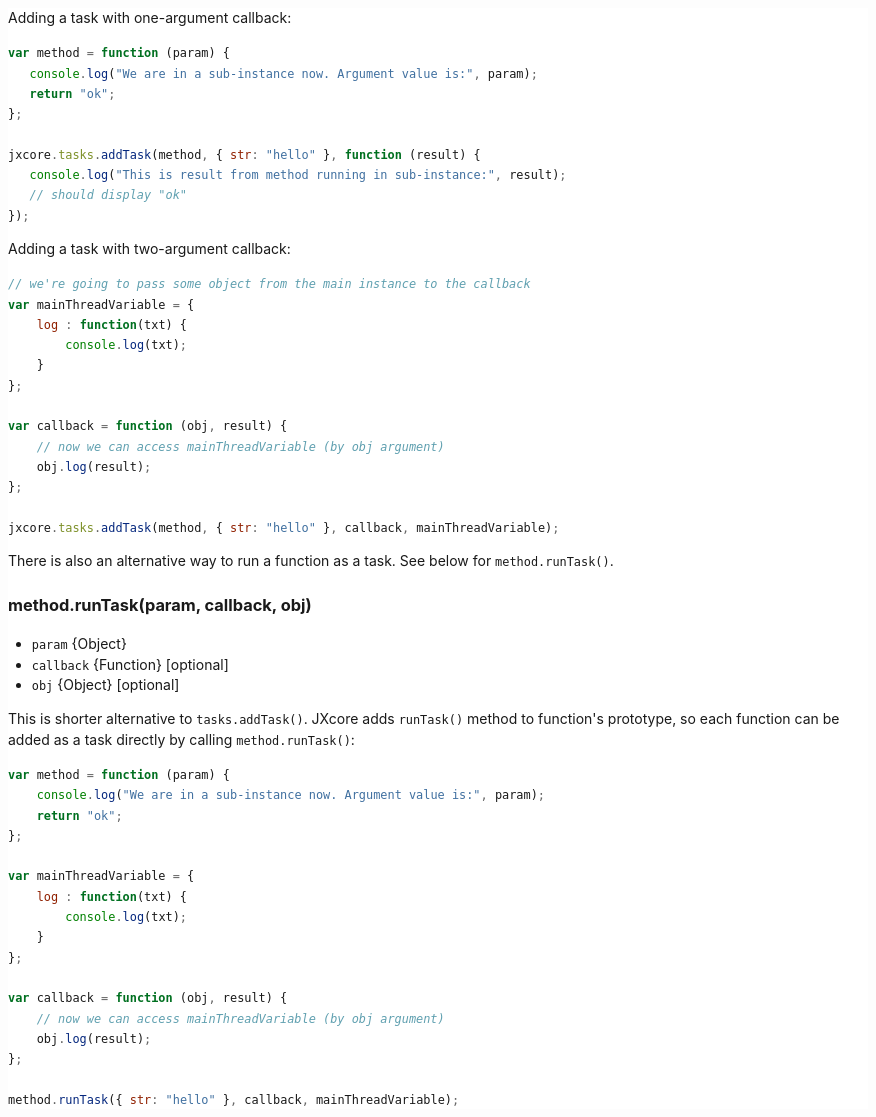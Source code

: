Adding a task with one-argument callback:

```js
var method = function (param) {
   console.log("We are in a sub-instance now. Argument value is:", param);
   return "ok";
};

jxcore.tasks.addTask(method, { str: "hello" }, function (result) {
   console.log("This is result from method running in sub-instance:", result);
   // should display "ok"
});
```

Adding a task with two-argument callback:

```js
// we're going to pass some object from the main instance to the callback
var mainThreadVariable = {
    log : function(txt) {
        console.log(txt);
    }
};

var callback = function (obj, result) {
    // now we can access mainThreadVariable (by obj argument)
    obj.log(result);
};

jxcore.tasks.addTask(method, { str: "hello" }, callback, mainThreadVariable);
```

There is also an alternative way to run a function as a task. See below for `method.runTask()`.

### method.runTask(param, callback, obj)

* `param` {Object}
* `callback` {Function} [optional]
* `obj` {Object} [optional]

This is shorter alternative to `tasks.addTask()`.
JXcore adds `runTask()` method to function's prototype, so each function can be added as a task directly by calling `method.runTask()`:

```js
var method = function (param) {
    console.log("We are in a sub-instance now. Argument value is:", param);
    return "ok";
};

var mainThreadVariable = {
    log : function(txt) {
        console.log(txt);
    }
};

var callback = function (obj, result) {
    // now we can access mainThreadVariable (by obj argument)
    obj.log(result);
};

method.runTask({ str: "hello" }, callback, mainThreadVariable);
```
